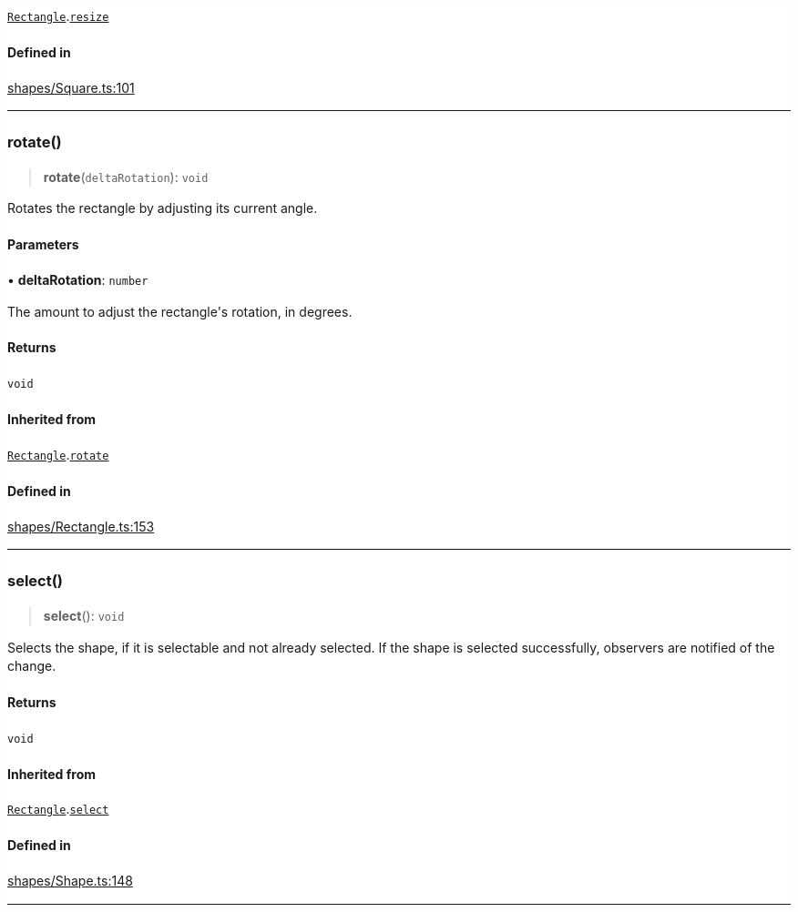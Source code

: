 [`Rectangle`](Rectangle.md).[`resize`](Rectangle.md#resize)

#### Defined in

[shapes/Square.ts:101](https://github.com/avolutions/canvas-painter/blob/main/src/shapes/Square.ts#L101)

***

### rotate()

> **rotate**(`deltaRotation`): `void`

Rotates the rectangle by adjusting its current angle.

#### Parameters

• **deltaRotation**: `number`

The amount to adjust the rectangle's rotation, in degrees.

#### Returns

`void`

#### Inherited from

[`Rectangle`](Rectangle.md).[`rotate`](Rectangle.md#rotate)

#### Defined in

[shapes/Rectangle.ts:153](https://github.com/avolutions/canvas-painter/blob/main/src/shapes/Rectangle.ts#L153)

***

### select()

> **select**(): `void`

Selects the shape, if it is selectable and not already selected.
If the shape is selected successfully, observers are notified of the change.

#### Returns

`void`

#### Inherited from

[`Rectangle`](Rectangle.md).[`select`](Rectangle.md#select)

#### Defined in

[shapes/Shape.ts:148](https://github.com/avolutions/canvas-painter/blob/main/src/shapes/Shape.ts#L148)

***
